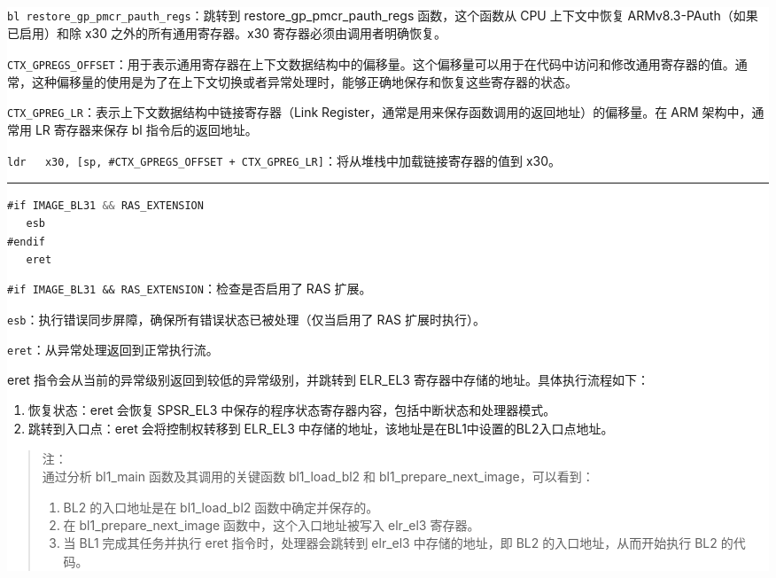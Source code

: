 `bl restore_gp_pmcr_pauth_regs`：跳转到 restore_gp_pmcr_pauth_regs 函数，这个函数从 CPU 上下文中恢复 ARMv8.3-PAuth（如果已启用）和除 x30 之外的所有通用寄存器。x30 寄存器必须由调用者明确恢复。

`CTX_GPREGS_OFFSET`：用于表示通用寄存器在上下文数据结构中的偏移量。这个偏移量可以用于在代码中访问和修改通用寄存器的值。通常，这种偏移量的使用是为了在上下文切换或者异常处理时，能够正确地保存和恢复这些寄存器的状态。

`CTX_GPREG_LR`：表示上下文数据结构中链接寄存器（Link Register，通常是用来保存函数调用的返回地址）的偏移量。在 ARM 架构中，通常用 LR 寄存器来保存 bl 指令后的返回地址。

`ldr   x30, [sp, #CTX_GPREGS_OFFSET + CTX_GPREG_LR]`：将从堆栈中加载链接寄存器的值到 x30。

---

```asm
#if IMAGE_BL31 && RAS_EXTENSION
   esb
#endif
   eret
```

`#if IMAGE_BL31 && RAS_EXTENSION`：检查是否启用了 RAS 扩展。

`esb`：执行错误同步屏障，确保所有错误状态已被处理（仅当启用了 RAS 扩展时执行）。

`eret`：从异常处理返回到正常执行流。

eret 指令会从当前的异常级别返回到较低的异常级别，并跳转到 ELR_EL3 寄存器中存储的地址。具体执行流程如下：

1. 恢复状态：eret 会恢复 SPSR_EL3 中保存的程序状态寄存器内容，包括中断状态和处理器模式。
2. 跳转到入口点：eret 会将控制权转移到 ELR_EL3 中存储的地址，该地址是在BL1中设置的BL2入口点地址。

> 注：  
> 通过分析 bl1_main 函数及其调用的关键函数 bl1_load_bl2 和 bl1_prepare_next_image，可以看到：
>
> 1. BL2 的入口地址是在 bl1_load_bl2 函数中确定并保存的。  
> 2. 在 bl1_prepare_next_image 函数中，这个入口地址被写入 elr_el3 寄存器。  
> 3. 当 BL1 完成其任务并执行 eret 指令时，处理器会跳转到 elr_el3 中存储的地址，即 BL2 的入口地址，从而开始执行 BL2 的代码。
